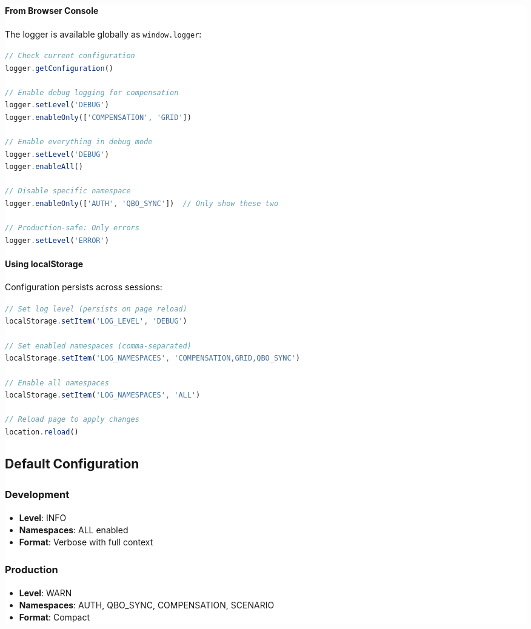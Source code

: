 #### From Browser Console

The logger is available globally as `window.logger`:

```javascript
// Check current configuration
logger.getConfiguration()

// Enable debug logging for compensation
logger.setLevel('DEBUG')
logger.enableOnly(['COMPENSATION', 'GRID'])

// Enable everything in debug mode
logger.setLevel('DEBUG')
logger.enableAll()

// Disable specific namespace
logger.enableOnly(['AUTH', 'QBO_SYNC'])  // Only show these two

// Production-safe: Only errors
logger.setLevel('ERROR')
```

#### Using localStorage

Configuration persists across sessions:

```javascript
// Set log level (persists on page reload)
localStorage.setItem('LOG_LEVEL', 'DEBUG')

// Set enabled namespaces (comma-separated)
localStorage.setItem('LOG_NAMESPACES', 'COMPENSATION,GRID,QBO_SYNC')

// Enable all namespaces
localStorage.setItem('LOG_NAMESPACES', 'ALL')

// Reload page to apply changes
location.reload()
```

## Default Configuration

### Development
- **Level**: INFO
- **Namespaces**: ALL enabled
- **Format**: Verbose with full context

### Production
- **Level**: WARN
- **Namespaces**: AUTH, QBO_SYNC, COMPENSATION, SCENARIO
- **Format**: Compact
